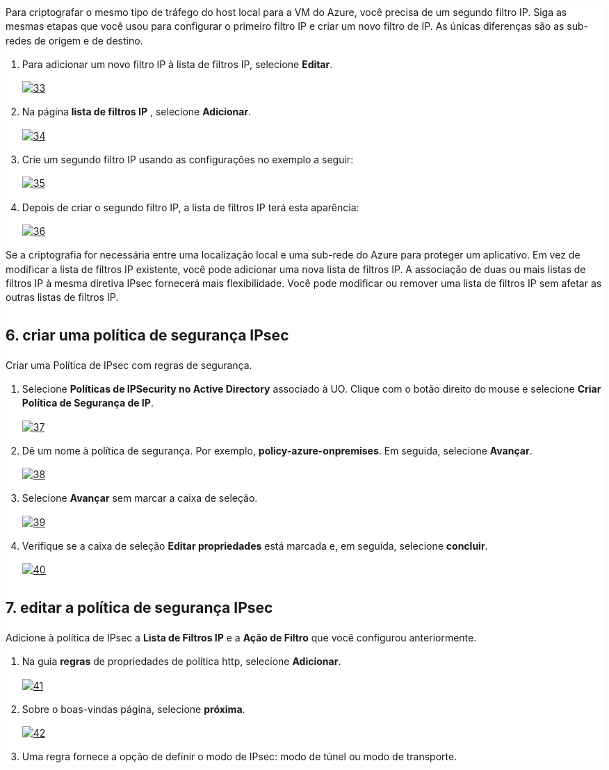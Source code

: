 Para criptografar o mesmo tipo de tráfego do host local para a VM do Azure, você precisa de um segundo filtro IP. Siga as mesmas etapas que você usou para configurar o primeiro filtro IP e criar um novo filtro de IP. As únicas diferenças são as sub-redes de origem e de destino.

1. Para adicionar um novo filtro IP à lista de filtros IP, selecione **Editar**.

   [![33]][33]
2. Na página **lista de filtros IP** , selecione **Adicionar**.

   [![34]][34]
3. Crie um segundo filtro IP usando as configurações no exemplo a seguir:

   [![35]][35]
4. Depois de criar o segundo filtro IP, a lista de filtros IP terá esta aparência:

   [![36]][36]

Se a criptografia for necessária entre uma localização local e uma sub-rede do Azure para proteger um aplicativo. Em vez de modificar a lista de filtros IP existente, você pode adicionar uma nova lista de filtros IP. A associação de duas ou mais listas de filtros IP à mesma diretiva IPsec fornecerá mais flexibilidade. Você pode modificar ou remover uma lista de filtros IP sem afetar as outras listas de filtros IP.

## <a name="6-create-an-ipsec-security-policy"></a><a name="ipsecpolicy"></a>6. criar uma política de segurança IPsec 

Criar uma Política de IPsec com regras de segurança.

1. Selecione **Políticas de IPSecurity no Active Directory** associado à UO. Clique com o botão direito do mouse e selecione **Criar Política de Segurança de IP**.

   [![37]][37]
2. Dê um nome à política de segurança. Por exemplo, **policy-azure-onpremises**. Em seguida, selecione **Avançar**.

   [![38]][38]
3. Selecione **Avançar** sem marcar a caixa de seleção.

   [![39]][39]
4. Verifique se a caixa de seleção **Editar propriedades** está marcada e, em seguida, selecione **concluir**.

   [![40]][40]

## <a name="7-edit-the-ipsec-security-policy"></a><a name="editipsec"></a>7. editar a política de segurança IPsec

Adicione à política de IPsec a **Lista de Filtros IP** e a **Ação de Filtro** que você configurou anteriormente.

1. Na guia **regras** de propriedades de política http, selecione **Adicionar**.

   [![41]][41]
2. Sobre o boas-vindas página, selecione **próxima**.

   [![42]][42]
3. Uma regra fornece a opção de definir o modo de IPsec: modo de túnel ou modo de transporte.


[1]: ./media/expressroute-howto-ipsec-transport-private-windows/network-diagram.png "modo de transporte do IPsec de Diagrama de rede por meio do ExpressRoute"
[4]: ./media/expressroute-howto-ipsec-transport-private-windows/ipsec-interesting-traffic.png "Tráfego interessante do IPsec"
[5]: ./media/expressroute-howto-ipsec-transport-private-windows/windows-ipsec.png "Política IPsec do Windows"
[9]: ./media/expressroute-howto-ipsec-transport-private-windows/ou.png "Unidade Organizacional na Política de Grupo"
[10]: ./media/expressroute-howto-ipsec-transport-private-windows/create-gpo-ou.png "criar um GPO associado à UO"
[11]: ./media/expressroute-howto-ipsec-transport-private-windows/gpo-name.png "atribuir um nome ao GPO associado à UO"
[12]: ./media/expressroute-howto-ipsec-transport-private-windows/edit-gpo.png "editar o GPO"
[15]: ./media/expressroute-howto-ipsec-transport-private-windows/manage-ip-filter-list-filter-actions.png "Gerenciar Listas de Filtro IP e Ações de Filtro"
[16]: ./media/expressroute-howto-ipsec-transport-private-windows/add-filter-action.png "adicionar Ação de Filtro"
[17]: ./media/expressroute-howto-ipsec-transport-private-windows/action-wizard.png "Assistente de Ação"
[18]: ./media/expressroute-howto-ipsec-transport-private-windows/filter-action-name.png "nome da Ação de Filtro"
[19]: ./media/expressroute-howto-ipsec-transport-private-windows/filter-action.png "Ação de Filtro"
[20]: ./media/expressroute-howto-ipsec-transport-private-windows/filter-action-no-ipsec.png "especificar que o comportamento é de uma conexão não segura é estabelecida"
[21]: ./media/expressroute-howto-ipsec-transport-private-windows/security-method.png "mecanismo de segurança"
[22]: ./media/expressroute-howto-ipsec-transport-private-windows/custom-security-method.png "Método de segurança personalizado"
[23]: ./media/expressroute-howto-ipsec-transport-private-windows/filter-actions-list.png "lista de ações de filtro"
[24]: ./media/expressroute-howto-ipsec-transport-private-windows/add-new-ip-filter.png "Adicionar uma nova lista de filtros IP"
[25]: ./media/expressroute-howto-ipsec-transport-private-windows/ip-filter-http-traffic.png "Adicionar tráfego HTTP ao filtro IP"
[26]: ./media/expressroute-howto-ipsec-transport-private-windows/match-both-direction.png "combinar pacote em ambos os sentidos"
[27]: ./media/expressroute-howto-ipsec-transport-private-windows/source-address.png "seleção de sub-rede de Origem"
[28]: ./media/expressroute-howto-ipsec-transport-private-windows/source-network.png "Rede de Origem"
[29]: ./media/expressroute-howto-ipsec-transport-private-windows/destination-network.png "Rede de Destino"
[30]: ./media/expressroute-howto-ipsec-transport-private-windows/protocol.png "Protocolo"
[31]: ./media/expressroute-howto-ipsec-transport-private-windows/source-port-and-destination-port.png "porta de origem e porta de destino"
[32]: ./media/expressroute-howto-ipsec-transport-private-windows/ip-filter-list.png "Lista de filtros"
[33]: ./media/expressroute-howto-ipsec-transport-private-windows/ip-filter-for-http.png "lista de filtros IP com tráfego HTTP"
[34]: ./media/expressroute-howto-ipsec-transport-private-windows/ip-filter-add-second-entry.png "Como adicionar um segundo Filtro IP"
[35]: ./media/expressroute-howto-ipsec-transport-private-windows/ip-filter-second-entry.png "lista de Filtros IP – segunda entrada"
[36]: ./media/expressroute-howto-ipsec-transport-private-windows/ip-filter-list-2entries.png "lista de Filtros IP – segunda entrada"
[37]: ./media/expressroute-howto-ipsec-transport-private-windows/create-ip-security-policy.png "criar a política de Segurança de IP"
[38]: ./media/expressroute-howto-ipsec-transport-private-windows/ipsec-policy-name.png "nome da política de IPsec"
[39]: ./media/expressroute-howto-ipsec-transport-private-windows/security-policy-wizard.png "Assistente de política de IPsec"
[40]: ./media/expressroute-howto-ipsec-transport-private-windows/edit-security-policy.png "edição da política de IPsec"
[41]: ./media/expressroute-howto-ipsec-transport-private-windows/add-new-rule.png "adicionar nova regra de segurança à política de IPsec"
[42]: ./media/expressroute-howto-ipsec-transport-private-windows/create-security-rule.png "criar uma nova regra de segurança"
[43]: ./media/expressroute-howto-ipsec-transport-private-windows/transport-mode.png "Modo de Transporte"
[44]: ./media/expressroute-howto-ipsec-transport-private-windows/network-type.png "Tipo de rede"
[45]: ./media/expressroute-howto-ipsec-transport-private-windows/selection-filter-list.png "seleção da Lista de Filtros IP existente"
[46]: ./media/expressroute-howto-ipsec-transport-private-windows/selection-filter-action.png "seleção de Ação de Filtro existente"
[47]: ./media/expressroute-howto-ipsec-transport-private-windows/authentication-method.png "seleção do método de autenticação"
[48]: ./media/expressroute-howto-ipsec-transport-private-windows/security-policy-completed.png "fim do processo de criação da política de segurança"
[49]: ./media/expressroute-howto-ipsec-transport-private-windows/gpo-not-assigned.png "Política IPsec vinculada ao GPO, mas não atribuída"
[50]: ./media/expressroute-howto-ipsec-transport-private-windows/gpo-assigned.png "Política de IPsec atribuída ao GPO"
[51]: ./media/expressroute-howto-ipsec-transport-private-windows/encrypted-traffic.png "Captura do tráfego criptografado de IPsec"